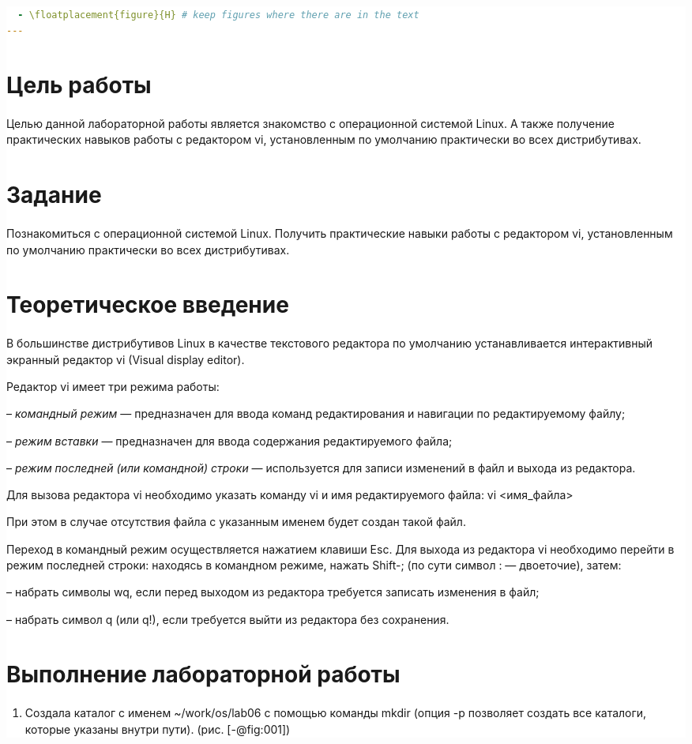 ```yaml
  - \floatplacement{figure}{H} # keep figures where there are in the text
---
```


# Цель работы

Целью данной лабораторной работы является знакомство с операционной системой Linux. А также получение практических навыков работы с редактором vi, установленным по умолчанию практически во всех дистрибутивах.

# Задание

Познакомиться с операционной системой Linux. Получить практические навыки работы с редактором vi, установленным по умолчанию практически во всех дистрибутивах.

# Теоретическое введение

В большинстве дистрибутивов Linux в качестве текстового редактора по умолчанию устанавливается интерактивный экранный редактор vi (Visual display editor).

Редактор vi имеет три режима работы:

– *командный режим* — предназначен для ввода команд редактирования и навигации по редактируемому файлу;

– *режим вставки* — предназначен для ввода содержания редактируемого файла;

– *режим последней (или командной) строки* — используется для записи изменений в файл и выхода из редактора.

Для вызова редактора vi необходимо указать команду vi и имя редактируемого файла: vi <имя_файла>

При этом в случае отсутствия файла с указанным именем будет создан такой файл.

Переход в командный режим осуществляется нажатием клавиши Esc. Для выхода из редактора vi необходимо перейти в режим последней строки: находясь в командном режиме, нажать Shift-; (по сути символ : — двоеточие), затем:

– набрать символы wq, если перед выходом из редактора требуется записать изменения в файл;

– набрать символ q (или q!), если требуется выйти из редактора без сохранения.

# Выполнение лабораторной работы

1. Создала каталог с именем ~/work/os/lab06 с помощью команды mkdir (опция -p позволяет создать все каталоги, которые указаны внутри пути). (рис. [-@fig:001])
